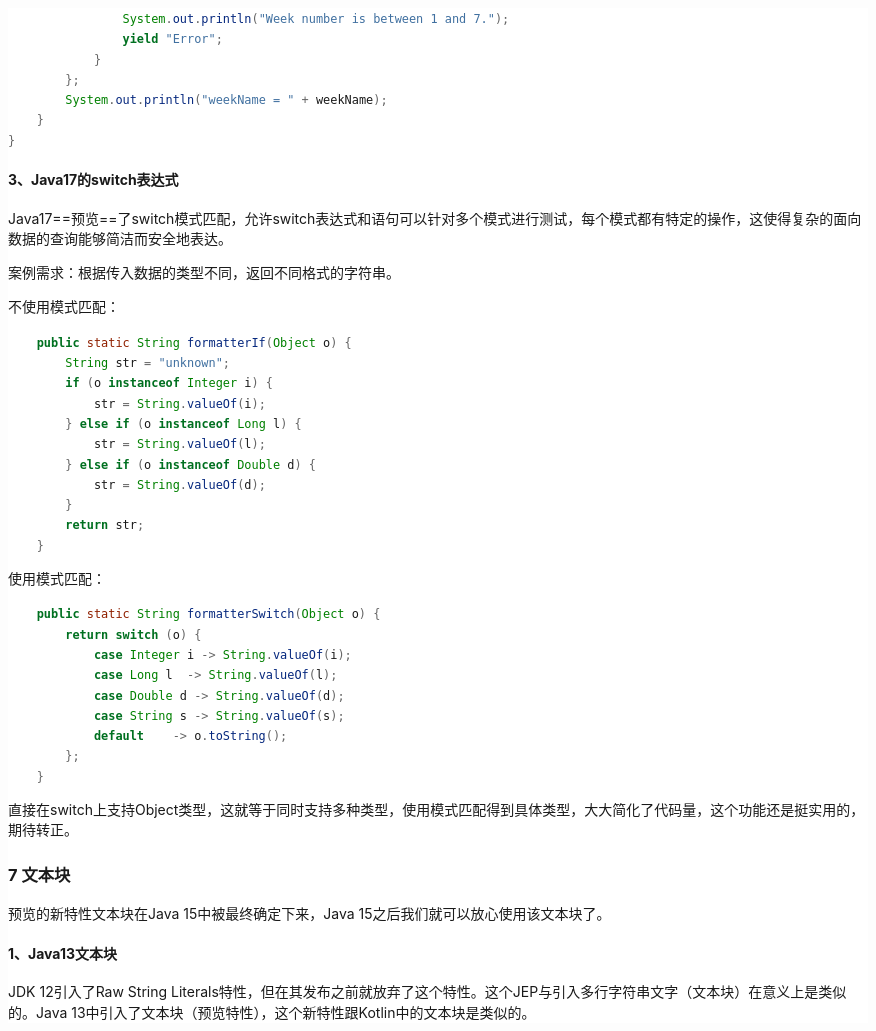 ```java
                System.out.println("Week number is between 1 and 7.");
                yield "Error";
            }
        };
        System.out.println("weekName = " + weekName);
    }
}

```

#### 3、Java17的switch表达式

Java17==预览==了switch模式匹配，允许switch表达式和语句可以针对多个模式进行测试，每个模式都有特定的操作，这使得复杂的面向数据的查询能够简洁而安全地表达。

案例需求：根据传入数据的类型不同，返回不同格式的字符串。

不使用模式匹配：

```java
    public static String formatterIf(Object o) {
        String str = "unknown";
        if (o instanceof Integer i) {
            str = String.valueOf(i);
        } else if (o instanceof Long l) {
            str = String.valueOf(l);
        } else if (o instanceof Double d) {
            str = String.valueOf(d);
        } 
        return str;
    }
```

使用模式匹配：

```java
    public static String formatterSwitch(Object o) {
        return switch (o) {
            case Integer i -> String.valueOf(i);
            case Long l  -> String.valueOf(l);
            case Double d -> String.valueOf(d);
            case String s -> String.valueOf(s);
            default    -> o.toString();
        };
    }
```

直接在switch上支持Object类型，这就等于同时支持多种类型，使用模式匹配得到具体类型，大大简化了代码量，这个功能还是挺实用的，期待转正。

### 7 文本块

预览的新特性文本块在Java 15中被最终确定下来，Java 15之后我们就可以放心使用该文本块了。

#### 1、Java13文本块

JDK 12引入了Raw String Literals特性，但在其发布之前就放弃了这个特性。这个JEP与引入多行字符串文字（文本块）在意义上是类似的。Java 13中引入了文本块（预览特性），这个新特性跟Kotlin中的文本块是类似的。
